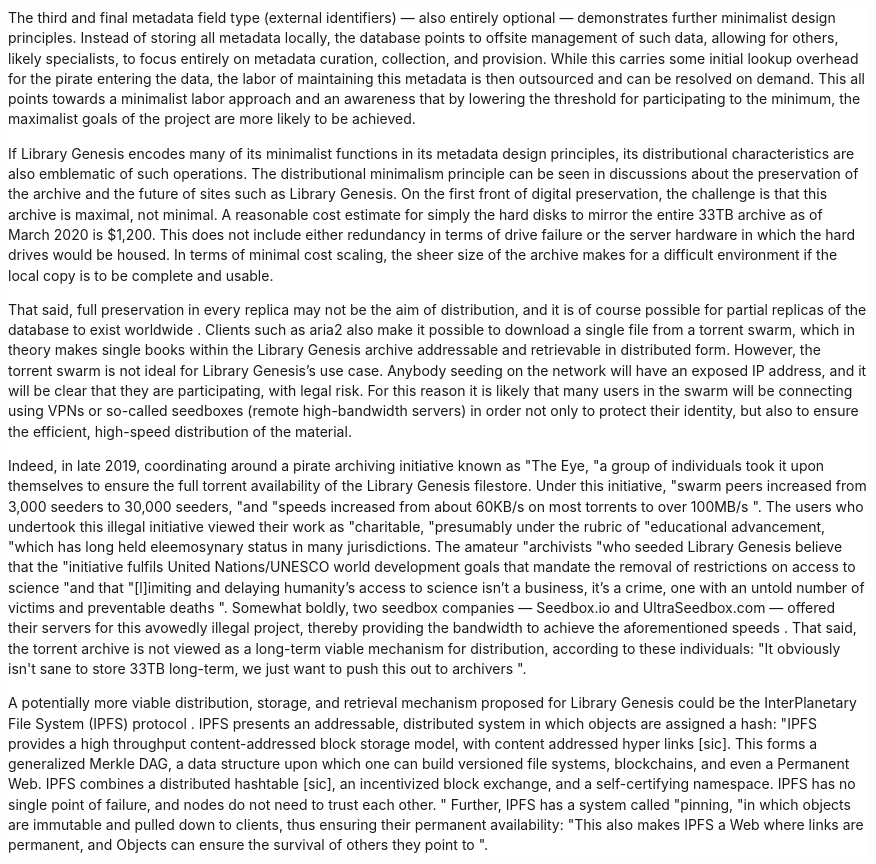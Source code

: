 The third and final metadata field type (external identifiers) — also entirely optional — demonstrates further minimalist design principles. Instead of storing all metadata locally, the database points to offsite management of such data, allowing for others, likely specialists, to focus entirely on metadata curation, collection, and provision. While this carries some initial lookup overhead for the pirate entering the data, the labor of maintaining this metadata is then outsourced and can be resolved on demand. This all points towards a minimalist labor approach and an awareness that by lowering the threshold for participating to the minimum, the maximalist goals of the project are more likely to be achieved. 

If Library Genesis encodes many of its minimalist functions in its metadata design principles, its distributional characteristics are also emblematic of such operations. The distributional minimalism principle can be seen in discussions about the preservation of the archive and the future of sites such as Library Genesis. On the first front of digital preservation, the challenge is that this archive is maximal, not minimal. A reasonable cost estimate for simply the hard disks to mirror the entire 33TB archive as of March 2020 is $1,200. This does not include either redundancy in terms of drive failure or the server hardware in which the hard drives would be housed. In terms of minimal cost scaling, the sheer size of the archive makes for a difficult environment if the local copy is to be complete and usable. 

That said, full preservation in every replica may not be the aim of distribution, and it is of course possible for partial replicas of the database to exist worldwide . Clients such as aria2 also make it possible to download a single file from a torrent swarm, which in theory makes single books within the Library Genesis archive addressable and retrievable in distributed form. However, the torrent swarm is not ideal for Library Genesis’s use case. Anybody seeding on the network will have an exposed IP address, and it will be clear that they are participating, with legal risk. For this reason it is likely that many users in the swarm will be connecting using VPNs or so-called seedboxes (remote high-bandwidth servers) in order not only to protect their identity, but also to ensure the efficient, high-speed distribution of the material. 

Indeed, in late 2019, coordinating around a pirate archiving initiative known as "The Eye, "a group of individuals took it upon themselves to ensure the full torrent availability of the Library Genesis filestore. Under this initiative, "swarm peers increased from 3,000 seeders to 30,000 seeders, "and "speeds increased from about 60KB/s on most torrents to over 100MB/s ". The users who undertook this illegal initiative viewed their work as "charitable, "presumably under the rubric of "educational advancement, "which has long held eleemosynary status in many jurisdictions. The amateur "archivists "who seeded Library Genesis believe that the "initiative fulfils United Nations/UNESCO world development goals that mandate the removal of restrictions on access to science "and that "[l]imiting and delaying humanity’s access to science isn’t a business, it’s a crime, one with an untold number of victims and preventable deaths ". Somewhat boldly, two seedbox companies — Seedbox.io and UltraSeedbox.com — offered their servers for this avowedly illegal project, thereby providing the bandwidth to achieve the aforementioned speeds . That said, the torrent archive is not viewed as a long-term viable mechanism for distribution, according to these individuals: "It obviously isn't sane to store 33TB long-term, we just want to push this out to archivers ". 

A potentially more viable distribution, storage, and retrieval mechanism proposed for Library Genesis could be the InterPlanetary File System (IPFS) protocol . IPFS presents an addressable, distributed system in which objects are assigned a hash: 
"IPFS provides a high throughput content-addressed block storage model, with content addressed hyper links [sic]. This forms a generalized Merkle DAG, a data structure upon which one can build versioned file systems, blockchains, and even a Permanent Web. IPFS combines a distributed hashtable [sic], an incentivized block exchange, and a self-certifying namespace. IPFS has no single point of failure, and nodes do not need to trust each other. "
Further, IPFS has a system called "pinning, "in which objects are immutable and pulled down to clients, thus ensuring their permanent availability: "This also makes IPFS a Web where links are permanent, and Objects can ensure the survival of others they point to ". 


[^1]:  I would like to extend my thanks in this article to the anonymous
[^2]:  It is worth noting that some of the
[^3]:  For more on passwords, see .
[^4]:  The metadata
[^5]:  This was verified by the